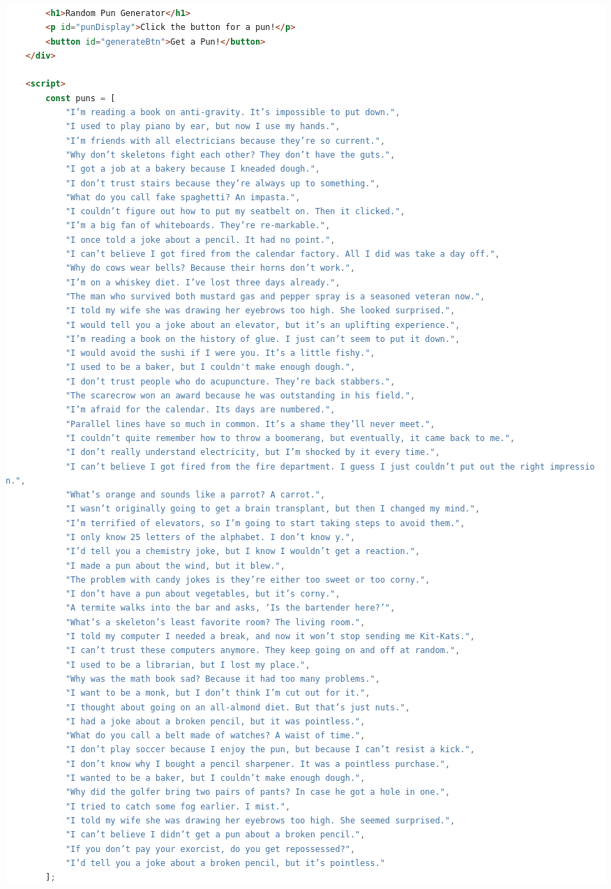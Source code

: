 ```html
        <h1>Random Pun Generator</h1>
        <p id="punDisplay">Click the button for a pun!</p>
        <button id="generateBtn">Get a Pun!</button>
    </div>

    <script>
        const puns = [
            "I’m reading a book on anti-gravity. It’s impossible to put down.",
            "I used to play piano by ear, but now I use my hands.",
            "I’m friends with all electricians because they’re so current.",
            "Why don’t skeletons fight each other? They don’t have the guts.",
            "I got a job at a bakery because I kneaded dough.",
            "I don’t trust stairs because they’re always up to something.",
            "What do you call fake spaghetti? An impasta.",
            "I couldn’t figure out how to put my seatbelt on. Then it clicked.",
            "I’m a big fan of whiteboards. They’re re-markable.",
            "I once told a joke about a pencil. It had no point.",
            "I can’t believe I got fired from the calendar factory. All I did was take a day off.",
            "Why do cows wear bells? Because their horns don’t work.",
            "I’m on a whiskey diet. I’ve lost three days already.",
            "The man who survived both mustard gas and pepper spray is a seasoned veteran now.",
            "I told my wife she was drawing her eyebrows too high. She looked surprised.",
            "I would tell you a joke about an elevator, but it’s an uplifting experience.",
            "I’m reading a book on the history of glue. I just can’t seem to put it down.",
            "I would avoid the sushi if I were you. It’s a little fishy.",
            "I used to be a baker, but I couldn't make enough dough.",
            "I don’t trust people who do acupuncture. They’re back stabbers.",
            "The scarecrow won an award because he was outstanding in his field.",
            "I’m afraid for the calendar. Its days are numbered.",
            "Parallel lines have so much in common. It’s a shame they’ll never meet.",
            "I couldn’t quite remember how to throw a boomerang, but eventually, it came back to me.",
            "I don’t really understand electricity, but I’m shocked by it every time.",
            "I can’t believe I got fired from the fire department. I guess I just couldn’t put out the right impression.",
            "What’s orange and sounds like a parrot? A carrot.",
            "I wasn’t originally going to get a brain transplant, but then I changed my mind.",
            "I’m terrified of elevators, so I’m going to start taking steps to avoid them.",
            "I only know 25 letters of the alphabet. I don’t know y.",
            "I’d tell you a chemistry joke, but I know I wouldn’t get a reaction.",
            "I made a pun about the wind, but it blew.",
            "The problem with candy jokes is they’re either too sweet or too corny.",
            "I don’t have a pun about vegetables, but it’s corny.",
            "A termite walks into the bar and asks, ‘Is the bartender here?’",
            "What’s a skeleton’s least favorite room? The living room.",
            "I told my computer I needed a break, and now it won’t stop sending me Kit-Kats.",
            "I can’t trust these computers anymore. They keep going on and off at random.",
            "I used to be a librarian, but I lost my place.",
            "Why was the math book sad? Because it had too many problems.",
            "I want to be a monk, but I don’t think I’m cut out for it.",
            "I thought about going on an all-almond diet. But that’s just nuts.",
            "I had a joke about a broken pencil, but it was pointless.",
            "What do you call a belt made of watches? A waist of time.",
            "I don’t play soccer because I enjoy the pun, but because I can’t resist a kick.",
            "I don’t know why I bought a pencil sharpener. It was a pointless purchase.",
            "I wanted to be a baker, but I couldn’t make enough dough.",
            "Why did the golfer bring two pairs of pants? In case he got a hole in one.",
            "I tried to catch some fog earlier. I mist.",
            "I told my wife she was drawing her eyebrows too high. She seemed surprised.",
            "I can’t believe I didn’t get a pun about a broken pencil.",
            "If you don’t pay your exorcist, do you get repossessed?",
            "I’d tell you a joke about a broken pencil, but it’s pointless."
        ];
```